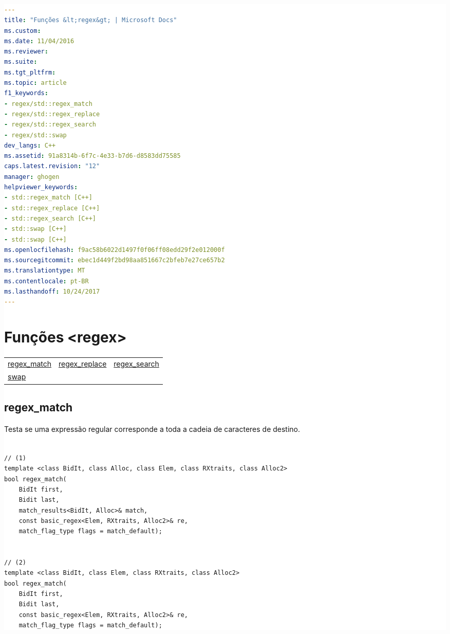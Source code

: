 ```yaml
---
title: "Funções &lt;regex&gt; | Microsoft Docs"
ms.custom: 
ms.date: 11/04/2016
ms.reviewer: 
ms.suite: 
ms.tgt_pltfrm: 
ms.topic: article
f1_keywords:
- regex/std::regex_match
- regex/std::regex_replace
- regex/std::regex_search
- regex/std::swap
dev_langs: C++
ms.assetid: 91a8314b-6f7c-4e33-b7d6-d8583dd75585
caps.latest.revision: "12"
manager: ghogen
helpviewer_keywords:
- std::regex_match [C++]
- std::regex_replace [C++]
- std::regex_search [C++]
- std::swap [C++]
- std::swap [C++]
ms.openlocfilehash: f9ac58b6022d1497f0f06ff08edd29f2e012000f
ms.sourcegitcommit: ebec1d449f2bd98aa851667c2bfeb7e27ce657b2
ms.translationtype: MT
ms.contentlocale: pt-BR
ms.lasthandoff: 10/24/2017
---
```

# <a name="ltregexgt-functions"></a>Funções &lt;regex&gt;
||||  
|-|-|-|  
|[regex_match](#regex_match)|[regex_replace](#regex_replace)|[regex_search](#regex_search)|  
|[swap](#swap)|  
  
##  <a name="regex_match"></a>regex_match
 Testa se uma expressão regular corresponde a toda a cadeia de caracteres de destino.  
  
```  
 
// (1)   
template <class BidIt, class Alloc, class Elem, class RXtraits, class Alloc2>  
bool regex_match(
    BidIt first, 
    Bidit last,  
    match_results<BidIt, Alloc>& match,  
    const basic_regex<Elem, RXtraits, Alloc2>& re,   
    match_flag_type flags = match_default);

 
// (2)   
template <class BidIt, class Elem, class RXtraits, class Alloc2>  
bool regex_match(
    BidIt first, 
    Bidit last,  
    const basic_regex<Elem, RXtraits, Alloc2>& re,  
    match_flag_type flags = match_default);
```